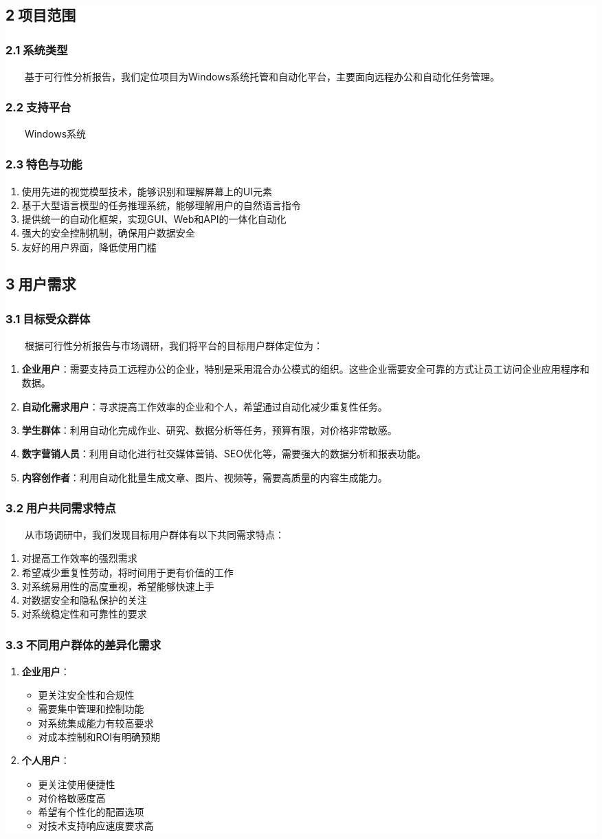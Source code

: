 ## 2 项目范围
### 2.1 系统类型
<p style="text-indent:2em">基于可行性分析报告，我们定位项目为Windows系统托管和自动化平台，主要面向远程办公和自动化任务管理。</p>

### 2.2 支持平台
<p style="text-indent:2em">Windows系统</p>

### 2.3 特色与功能
1. 使用先进的视觉模型技术，能够识别和理解屏幕上的UI元素
2. 基于大型语言模型的任务推理系统，能够理解用户的自然语言指令
3. 提供统一的自动化框架，实现GUI、Web和API的一体化自动化
4. 强大的安全控制机制，确保用户数据安全
5. 友好的用户界面，降低使用门槛

## 3 用户需求

### 3.1 目标受众群体
<p style="text-indent:2em">根据可行性分析报告与市场调研，我们将平台的目标用户群体定位为：</p>

1. **企业用户**：需要支持员工远程办公的企业，特别是采用混合办公模式的组织。这些企业需要安全可靠的方式让员工访问企业应用程序和数据。

2. **自动化需求用户**：寻求提高工作效率的企业和个人，希望通过自动化减少重复性任务。

3. **学生群体**：利用自动化完成作业、研究、数据分析等任务，预算有限，对价格非常敏感。

4. **数字营销人员**：利用自动化进行社交媒体营销、SEO优化等，需要强大的数据分析和报表功能。

5. **内容创作者**：利用自动化批量生成文章、图片、视频等，需要高质量的内容生成能力。

### 3.2 用户共同需求特点

<p style="text-indent:2em">从市场调研中，我们发现目标用户群体有以下共同需求特点：</p>

1. 对提高工作效率的强烈需求
2. 希望减少重复性劳动，将时间用于更有价值的工作
3. 对系统易用性的高度重视，希望能够快速上手
4. 对数据安全和隐私保护的关注
5. 对系统稳定性和可靠性的要求

### 3.3 不同用户群体的差异化需求

1. **企业用户**：
   - 更关注安全性和合规性
   - 需要集中管理和控制功能
   - 对系统集成能力有较高要求
   - 对成本控制和ROI有明确预期

2. **个人用户**：
   - 更关注使用便捷性
   - 对价格敏感度高
   - 希望有个性化的配置选项
   - 对技术支持响应速度要求高
